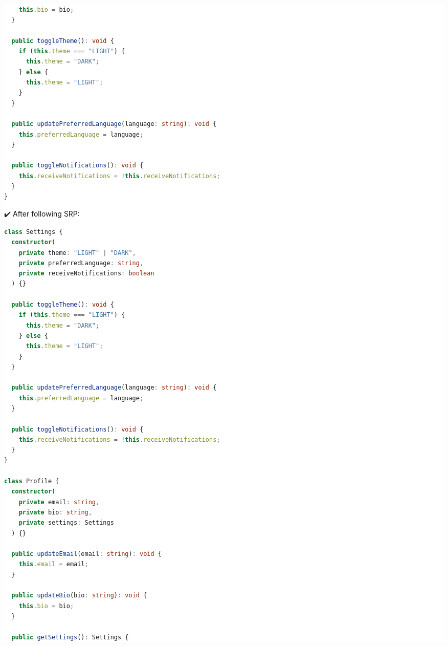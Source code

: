 ```typescript
    this.bio = bio;
  }

  public toggleTheme(): void {
    if (this.theme === "LIGHT") {
      this.theme = "DARK";
    } else {
      this.theme = "LIGHT";
    }
  }

  public updatePreferredLanguage(language: string): void {
    this.preferredLanguage = language;
  }

  public toggleNotifications(): void {
    this.receiveNotifications = !this.receiveNotifications;
  }
}
```

:heavy_check_mark: After following SRP:

```typescript
class Settings {
  constructor(
    private theme: "LIGHT" | "DARK",
    private preferredLanguage: string,
    private receiveNotifications: boolean
  ) {}

  public toggleTheme(): void {
    if (this.theme === "LIGHT") {
      this.theme = "DARK";
    } else {
      this.theme = "LIGHT";
    }
  }

  public updatePreferredLanguage(language: string): void {
    this.preferredLanguage = language;
  }

  public toggleNotifications(): void {
    this.receiveNotifications = !this.receiveNotifications;
  }
}

class Profile {
  constructor(
    private email: string,
    private bio: string,
    private settings: Settings
  ) {}

  public updateEmail(email: string): void {
    this.email = email;
  }

  public updateBio(bio: string): void {
    this.bio = bio;
  }

  public getSettings(): Settings {
```